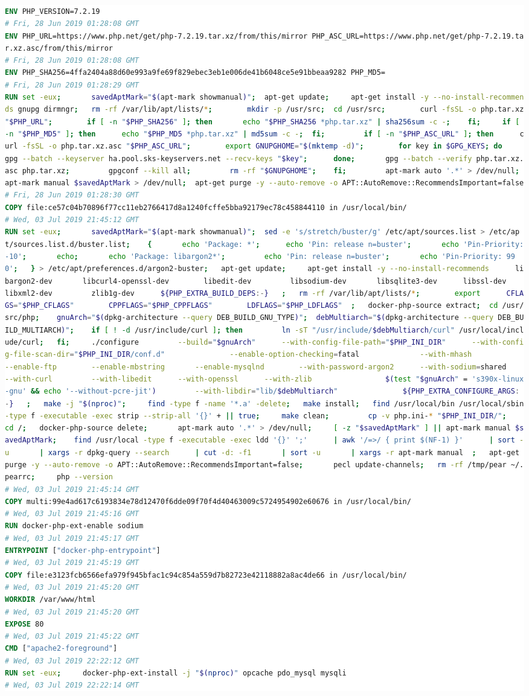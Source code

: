 ```dockerfile
ENV PHP_VERSION=7.2.19
# Fri, 28 Jun 2019 01:28:08 GMT
ENV PHP_URL=https://www.php.net/get/php-7.2.19.tar.xz/from/this/mirror PHP_ASC_URL=https://www.php.net/get/php-7.2.19.tar.xz.asc/from/this/mirror
# Fri, 28 Jun 2019 01:28:08 GMT
ENV PHP_SHA256=4ffa2404a88d60e993a9fe69f829ebec3eb1e006de41b6048ce5e91bbeaa9282 PHP_MD5=
# Fri, 28 Jun 2019 01:28:29 GMT
RUN set -eux; 		savedAptMark="$(apt-mark showmanual)"; 	apt-get update; 	apt-get install -y --no-install-recommends gnupg dirmngr; 	rm -rf /var/lib/apt/lists/*; 		mkdir -p /usr/src; 	cd /usr/src; 		curl -fsSL -o php.tar.xz "$PHP_URL"; 		if [ -n "$PHP_SHA256" ]; then 		echo "$PHP_SHA256 *php.tar.xz" | sha256sum -c -; 	fi; 	if [ -n "$PHP_MD5" ]; then 		echo "$PHP_MD5 *php.tar.xz" | md5sum -c -; 	fi; 		if [ -n "$PHP_ASC_URL" ]; then 		curl -fsSL -o php.tar.xz.asc "$PHP_ASC_URL"; 		export GNUPGHOME="$(mktemp -d)"; 		for key in $GPG_KEYS; do 			gpg --batch --keyserver ha.pool.sks-keyservers.net --recv-keys "$key"; 		done; 		gpg --batch --verify php.tar.xz.asc php.tar.xz; 		gpgconf --kill all; 		rm -rf "$GNUPGHOME"; 	fi; 		apt-mark auto '.*' > /dev/null; 	apt-mark manual $savedAptMark > /dev/null; 	apt-get purge -y --auto-remove -o APT::AutoRemove::RecommendsImportant=false
# Fri, 28 Jun 2019 01:28:30 GMT
COPY file:ce57c04b70896f77cc11eb2766417d8a1240fcffe5bba92179ec78c458844110 in /usr/local/bin/ 
# Wed, 03 Jul 2019 21:45:12 GMT
RUN set -eux; 		savedAptMark="$(apt-mark showmanual)"; 	sed -e 's/stretch/buster/g' /etc/apt/sources.list > /etc/apt/sources.list.d/buster.list; 	{ 		echo 'Package: *'; 		echo 'Pin: release n=buster'; 		echo 'Pin-Priority: -10'; 		echo; 		echo 'Package: libargon2*'; 		echo 'Pin: release n=buster'; 		echo 'Pin-Priority: 990'; 	} > /etc/apt/preferences.d/argon2-buster; 	apt-get update; 	apt-get install -y --no-install-recommends 		libargon2-dev 		libcurl4-openssl-dev 		libedit-dev 		libsodium-dev 		libsqlite3-dev 		libssl-dev 		libxml2-dev 		zlib1g-dev 		${PHP_EXTRA_BUILD_DEPS:-} 	; 	rm -rf /var/lib/apt/lists/*; 		export 		CFLAGS="$PHP_CFLAGS" 		CPPFLAGS="$PHP_CPPFLAGS" 		LDFLAGS="$PHP_LDFLAGS" 	; 	docker-php-source extract; 	cd /usr/src/php; 	gnuArch="$(dpkg-architecture --query DEB_BUILD_GNU_TYPE)"; 	debMultiarch="$(dpkg-architecture --query DEB_BUILD_MULTIARCH)"; 	if [ ! -d /usr/include/curl ]; then 		ln -sT "/usr/include/$debMultiarch/curl" /usr/local/include/curl; 	fi; 	./configure 		--build="$gnuArch" 		--with-config-file-path="$PHP_INI_DIR" 		--with-config-file-scan-dir="$PHP_INI_DIR/conf.d" 				--enable-option-checking=fatal 				--with-mhash 				--enable-ftp 		--enable-mbstring 		--enable-mysqlnd 		--with-password-argon2 		--with-sodium=shared 				--with-curl 		--with-libedit 		--with-openssl 		--with-zlib 				$(test "$gnuArch" = 's390x-linux-gnu' && echo '--without-pcre-jit') 		--with-libdir="lib/$debMultiarch" 				${PHP_EXTRA_CONFIGURE_ARGS:-} 	; 	make -j "$(nproc)"; 	find -type f -name '*.a' -delete; 	make install; 	find /usr/local/bin /usr/local/sbin -type f -executable -exec strip --strip-all '{}' + || true; 	make clean; 		cp -v php.ini-* "$PHP_INI_DIR/"; 		cd /; 	docker-php-source delete; 		apt-mark auto '.*' > /dev/null; 	[ -z "$savedAptMark" ] || apt-mark manual $savedAptMark; 	find /usr/local -type f -executable -exec ldd '{}' ';' 		| awk '/=>/ { print $(NF-1) }' 		| sort -u 		| xargs -r dpkg-query --search 		| cut -d: -f1 		| sort -u 		| xargs -r apt-mark manual 	; 	apt-get purge -y --auto-remove -o APT::AutoRemove::RecommendsImportant=false; 		pecl update-channels; 	rm -rf /tmp/pear ~/.pearrc; 	php --version
# Wed, 03 Jul 2019 21:45:14 GMT
COPY multi:99e4ad617c6193834e78d12470f6dde09f70f4d40463009c5724954902e60676 in /usr/local/bin/ 
# Wed, 03 Jul 2019 21:45:16 GMT
RUN docker-php-ext-enable sodium
# Wed, 03 Jul 2019 21:45:17 GMT
ENTRYPOINT ["docker-php-entrypoint"]
# Wed, 03 Jul 2019 21:45:19 GMT
COPY file:e3123fcb6566efa979f945bfac1c94c854a559d7b82723e42118882a8ac4de66 in /usr/local/bin/ 
# Wed, 03 Jul 2019 21:45:20 GMT
WORKDIR /var/www/html
# Wed, 03 Jul 2019 21:45:20 GMT
EXPOSE 80
# Wed, 03 Jul 2019 21:45:22 GMT
CMD ["apache2-foreground"]
# Wed, 03 Jul 2019 22:22:12 GMT
RUN set -eux;     docker-php-ext-install -j "$(nproc)" opcache pdo_mysql mysqli
# Wed, 03 Jul 2019 22:22:14 GMT
```